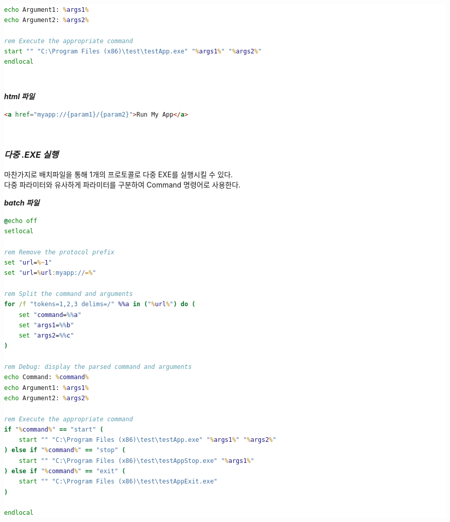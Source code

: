 ```bat
echo Argument1: %args1%
echo Argument2: %args2%

rem Execute the appropriate command
start "" "C:\Program Files (x86)\test\testApp.exe" "%args1%" "%args2%"
endlocal
```

<br>

***html 파일***
```html
<a href="myapp://{param1}/{param2}">Run My App</a>
```

<br>

### ***다중 .EXE 실행***

마찬가지로 배치파일을 통해 1개의 프로토콜로 다중 EXE를 실행시킬 수 있다.  
다중 파라미터와 유사하게 파라미터를 구분하여 Command 명령어로 사용한다.

***batch 파일***
```bat
@echo off
setlocal

rem Remove the protocol prefix
set "url=%~1"
set "url=%url:myapp://=%"

rem Split the command and arguments
for /f "tokens=1,2,3 delims=/" %%a in ("%url%") do (
    set "command=%%a"
    set "args1=%%b"
    set "args2=%%c"
)

rem Debug: display the parsed command and arguments
echo Command: %command%
echo Argument1: %args1%
echo Argument2: %args2%

rem Execute the appropriate command
if "%command%" == "start" (
    start "" "C:\Program Files (x86)\test\testApp.exe" "%args1%" "%args2%"
) else if "%command%" == "stop" (
    start "" "C:\Program Files (x86)\test\testAppStop.exe" "%args1%"
) else if "%command%" == "exit" (
    start "" "C:\Program Files (x86)\test\testAppExit.exe"
) 

endlocal
```
